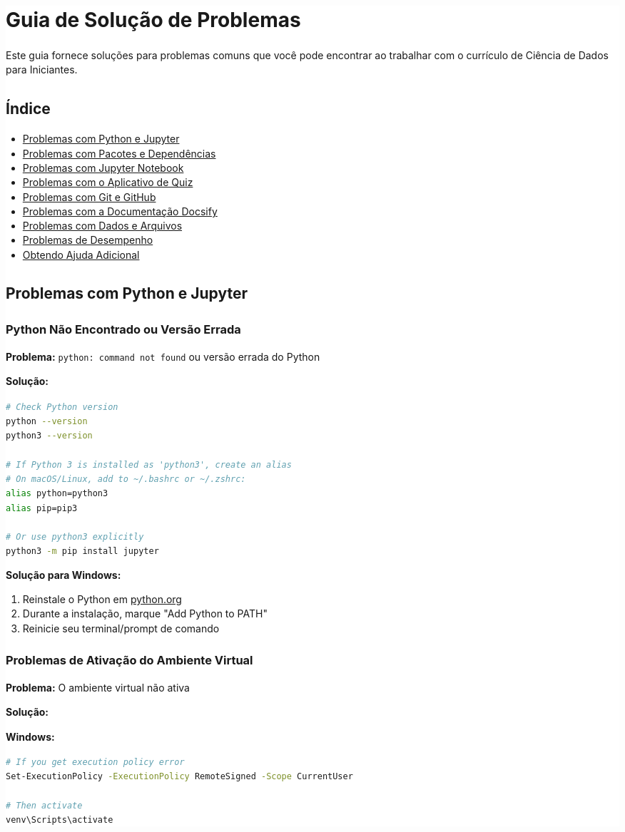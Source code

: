 
# Guia de Solução de Problemas

Este guia fornece soluções para problemas comuns que você pode encontrar ao trabalhar com o currículo de Ciência de Dados para Iniciantes.

## Índice

- [Problemas com Python e Jupyter](../..)
- [Problemas com Pacotes e Dependências](../..)
- [Problemas com Jupyter Notebook](../..)
- [Problemas com o Aplicativo de Quiz](../..)
- [Problemas com Git e GitHub](../..)
- [Problemas com a Documentação Docsify](../..)
- [Problemas com Dados e Arquivos](../..)
- [Problemas de Desempenho](../..)
- [Obtendo Ajuda Adicional](../..)

## Problemas com Python e Jupyter

### Python Não Encontrado ou Versão Errada

**Problema:** `python: command not found` ou versão errada do Python

**Solução:**

```bash
# Check Python version
python --version
python3 --version

# If Python 3 is installed as 'python3', create an alias
# On macOS/Linux, add to ~/.bashrc or ~/.zshrc:
alias python=python3
alias pip=pip3

# Or use python3 explicitly
python3 -m pip install jupyter
```

**Solução para Windows:**
1. Reinstale o Python em [python.org](https://www.python.org/)
2. Durante a instalação, marque "Add Python to PATH"
3. Reinicie seu terminal/prompt de comando

### Problemas de Ativação do Ambiente Virtual

**Problema:** O ambiente virtual não ativa

**Solução:**

**Windows:**
```bash
# If you get execution policy error
Set-ExecutionPolicy -ExecutionPolicy RemoteSigned -Scope CurrentUser

# Then activate
venv\Scripts\activate
```
